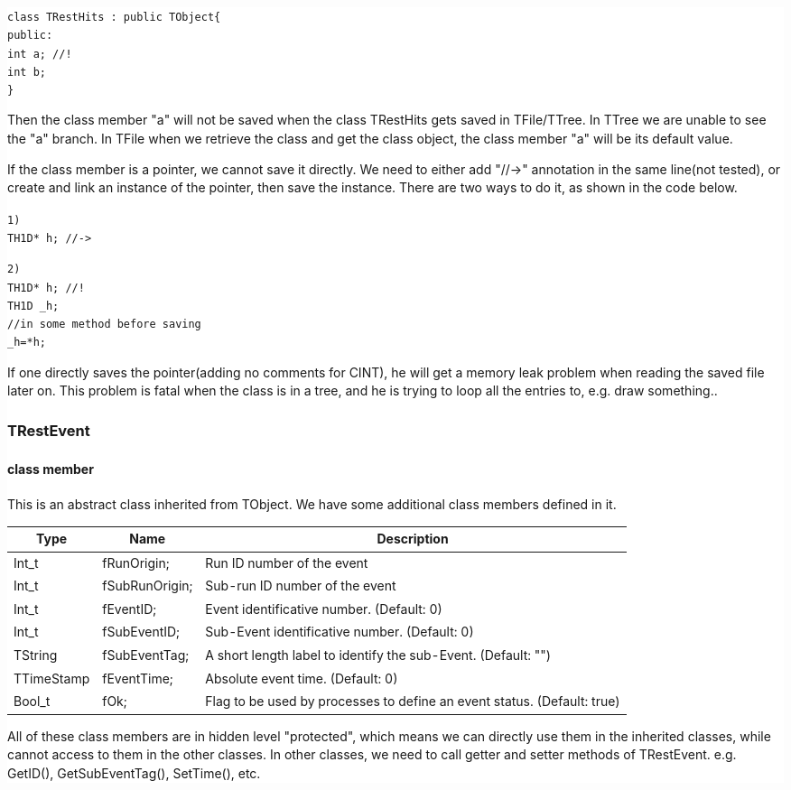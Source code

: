 `class TRestHits : public TObject{`  
`public:`  
`int a; //!`  
`int b;`  
`}`  

Then the class member "a" will not be saved when the class TRestHits gets saved in TFile/TTree. In TTree we
are unable to see the "a" branch. In TFile when we retrieve the class and get the class object, the class
member "a" will be its default value.

If the class member is a pointer, we cannot save it directly. We need to either add "//->" annotation in 
the same line(not tested), or create and link an instance of the pointer, then save the instance. There 
are two ways to do it, as shown in the code below. 

`1)`  
`TH1D* h; //->`  

`2)`  	
`TH1D* h; //!`  
`TH1D _h;`  
`//in some method before saving`  
`_h=*h;`  

If one directly saves the pointer(adding no comments for CINT), he will get a memory leak problem when 
reading the saved file later on. This problem is fatal when the class is in a tree, and he is trying to 
loop all the entries to, e.g. draw something.. 

### TRestEvent

#### class member
This is an abstract class inherited from TObject. We have some additional class members defined in it.

Type | Name | Description
-------------|------------|-------------
Int_t      |   fRunOrigin;	       | Run ID number of the event
Int_t      |   fSubRunOrigin;      | Sub-run ID number of the event
Int_t      |   fEventID;           | Event identificative number. (Default: 0)
Int_t      |   fSubEventID;        | Sub-Event identificative number. (Default: 0)
TString    |   fSubEventTag;       | A short length label to identify the sub-Event. (Default: "")
TTimeStamp |   fEventTime;         | Absolute event time. (Default: 0)
Bool_t     |   fOk;                | Flag to be used by processes to define an event status. (Default: true)

All of these class members are in hidden level "protected", which means we can directly use them in the 
inherited classes, while cannot access to them in the other classes. In other classes, we need to call
getter and setter methods of TRestEvent. e.g. GetID(), GetSubEventTag(), SetTime(), etc.
